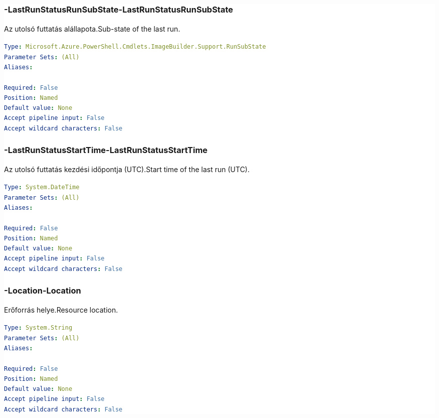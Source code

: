 ### <span data-ttu-id="2b9d4-131">-LastRunStatusRunSubState</span><span class="sxs-lookup"><span data-stu-id="2b9d4-131">-LastRunStatusRunSubState</span></span>
<span data-ttu-id="2b9d4-132">Az utolsó futtatás alállapota.</span><span class="sxs-lookup"><span data-stu-id="2b9d4-132">Sub-state of the last run.</span></span>

```yaml
Type: Microsoft.Azure.PowerShell.Cmdlets.ImageBuilder.Support.RunSubState
Parameter Sets: (All)
Aliases:

Required: False
Position: Named
Default value: None
Accept pipeline input: False
Accept wildcard characters: False
```

### <span data-ttu-id="2b9d4-133">-LastRunStatusStartTime</span><span class="sxs-lookup"><span data-stu-id="2b9d4-133">-LastRunStatusStartTime</span></span>
<span data-ttu-id="2b9d4-134">Az utolsó futtatás kezdési időpontja (UTC).</span><span class="sxs-lookup"><span data-stu-id="2b9d4-134">Start time of the last run (UTC).</span></span>

```yaml
Type: System.DateTime
Parameter Sets: (All)
Aliases:

Required: False
Position: Named
Default value: None
Accept pipeline input: False
Accept wildcard characters: False
```

### <span data-ttu-id="2b9d4-135">-Location</span><span class="sxs-lookup"><span data-stu-id="2b9d4-135">-Location</span></span>
<span data-ttu-id="2b9d4-136">Erőforrás helye.</span><span class="sxs-lookup"><span data-stu-id="2b9d4-136">Resource location.</span></span>

```yaml
Type: System.String
Parameter Sets: (All)
Aliases:

Required: False
Position: Named
Default value: None
Accept pipeline input: False
Accept wildcard characters: False
```
